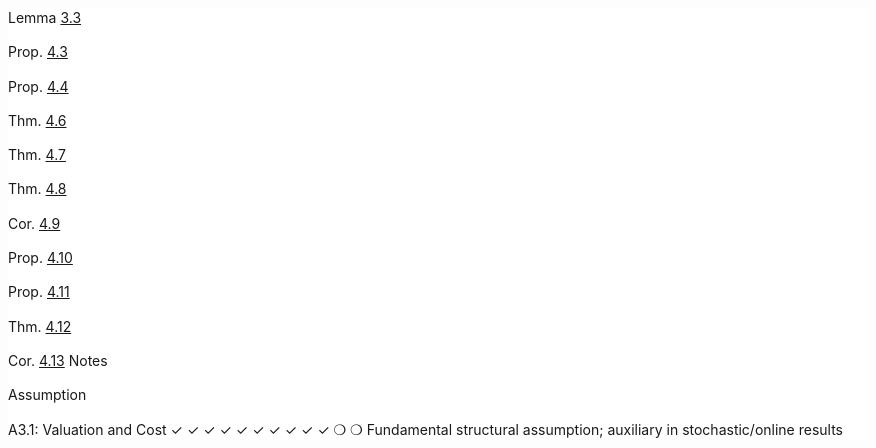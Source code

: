 
Lemma [3.3](https://arxiv.org/html/2510.05504v1#S3.Thmtheorem3 "Lemma 3.3 (Monotonicity of Aggregate Demand). ‣ 3.2. Equilibrium Definition ‣ 3. Contract Design for Efficient and Fair Industrial Resource Allocation ‣ Mechanism Design and Equilibrium Analysis of Smart Contract–Mediated Resource Allocation")


Prop. [4.3](https://arxiv.org/html/2510.05504v1#S4.Thmtheorem3 "Proposition 4.3 (Dual Boundedness). ‣ 4.1. Payoff Structure under Digital Contracts ‣ 4. Mechanism Design and Equilibrium Analysis ‣ Mechanism Design and Equilibrium Analysis of Smart Contract–Mediated Resource Allocation")


Prop. [4.4](https://arxiv.org/html/2510.05504v1#S4.Thmtheorem4 "Proposition 4.4 (Comparative Statics in Capacity). ‣ 4.1. Payoff Structure under Digital Contracts ‣ 4. Mechanism Design and Equilibrium Analysis ‣ Mechanism Design and Equilibrium Analysis of Smart Contract–Mediated Resource Allocation")


Thm. [4.6](https://arxiv.org/html/2510.05504v1#S4.Thmtheorem6 "Theorem 4.6 (Existence of Equilibrium). ‣ 4.2. Equilibrium Formulation and Characterization ‣ 4. Mechanism Design and Equilibrium Analysis ‣ Mechanism Design and Equilibrium Analysis of Smart Contract–Mediated Resource Allocation")


Thm. [4.7](https://arxiv.org/html/2510.05504v1#S4.Thmtheorem7 "Theorem 4.7 (Uniqueness of Equilibrium). ‣ 4.2. Equilibrium Formulation and Characterization ‣ 4. Mechanism Design and Equilibrium Analysis ‣ Mechanism Design and Equilibrium Analysis of Smart Contract–Mediated Resource Allocation")


Thm. [4.8](https://arxiv.org/html/2510.05504v1#S4.Thmtheorem8 "Theorem 4.8 (Global Convergence). ‣ 4.4. Convergence Guarantees ‣ 4. Mechanism Design and Equilibrium Analysis ‣ Mechanism Design and Equilibrium Analysis of Smart Contract–Mediated Resource Allocation")


Cor. [4.9](https://arxiv.org/html/2510.05504v1#S4.Thmtheorem9 "Corollary 4.9 (Linear Rate). ‣ 4.4. Convergence Guarantees ‣ 4. Mechanism Design and Equilibrium Analysis ‣ Mechanism Design and Equilibrium Analysis of Smart Contract–Mediated Resource Allocation")


Prop. [4.10](https://arxiv.org/html/2510.05504v1#S4.Thmtheorem10 "Proposition 4.10 (Fejér Monotonicity). ‣ 4.4. Convergence Guarantees ‣ 4. Mechanism Design and Equilibrium Analysis ‣ Mechanism Design and Equilibrium Analysis of Smart Contract–Mediated Resource Allocation")


Prop. [4.11](https://arxiv.org/html/2510.05504v1#S4.Thmtheorem11 "Proposition 4.11 (Ergodic Residual Convergence). ‣ 4.4. Convergence Guarantees ‣ 4. Mechanism Design and Equilibrium Analysis ‣ Mechanism Design and Equilibrium Analysis of Smart Contract–Mediated Resource Allocation")


Thm. [4.12](https://arxiv.org/html/2510.05504v1#S4.Thmtheorem12 "Theorem 4.12 (Stochastic Robustness). ‣ 4.4. Convergence Guarantees ‣ 4. Mechanism Design and Equilibrium Analysis ‣ Mechanism Design and Equilibrium Analysis of Smart Contract–Mediated Resource Allocation")


Cor. [4.13](https://arxiv.org/html/2510.05504v1#S4.Thmtheorem13 "Corollary 4.13 (Dynamic Regret Bound). ‣ 4.4. Convergence Guarantees ‣ 4. Mechanism Design and Equilibrium Analysis ‣ Mechanism Design and Equilibrium Analysis of Smart Contract–Mediated Resource Allocation")
Notes

Assumption

A3.1: Valuation and Cost
✓
✓
✓
✓
✓
✓
✓
✓
✓
✓
❍
❍
Fundamental structural assumption; auxiliary in stochastic/online results